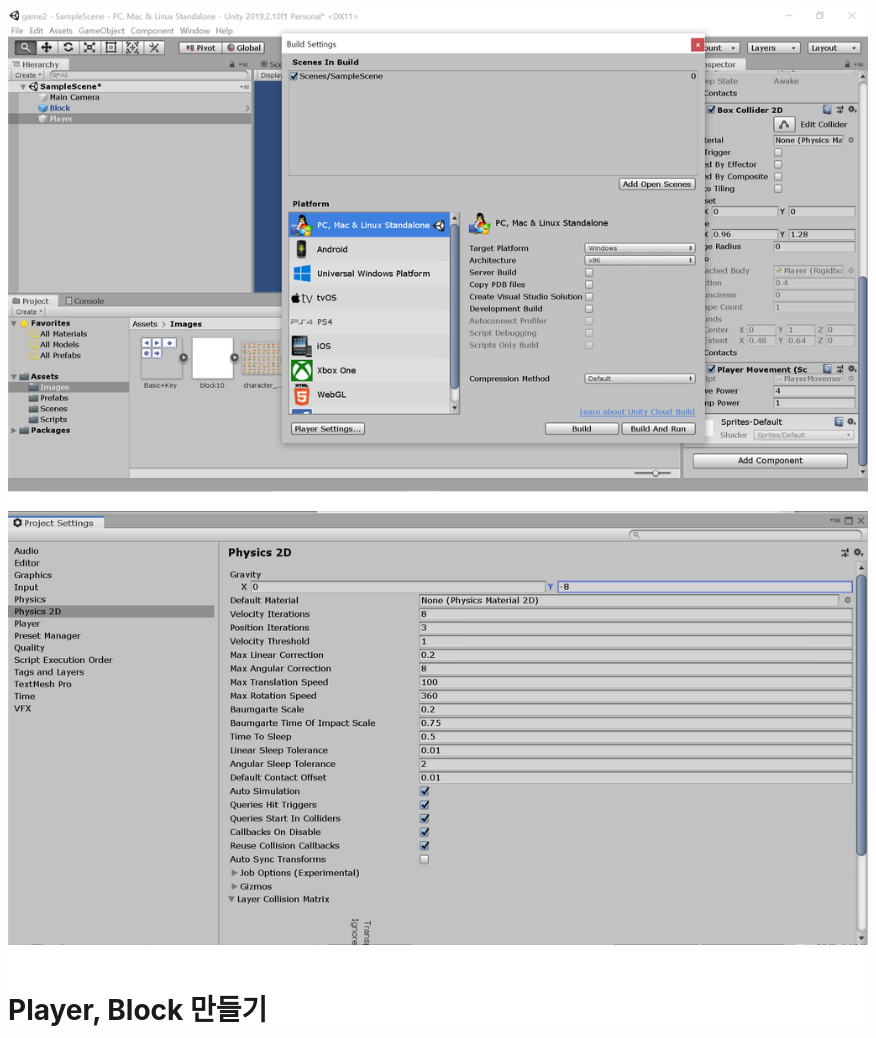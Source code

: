 ![Untitled%200998f935cc644fa7b5e61387f65ca1a8/Untitled%206.png](Untitled%200998f935cc644fa7b5e61387f65ca1a8/Untitled%206.png)

![Untitled%200998f935cc644fa7b5e61387f65ca1a8/Untitled%207.png](Untitled%200998f935cc644fa7b5e61387f65ca1a8/Untitled%207.png)

# Player, Block 만들기
